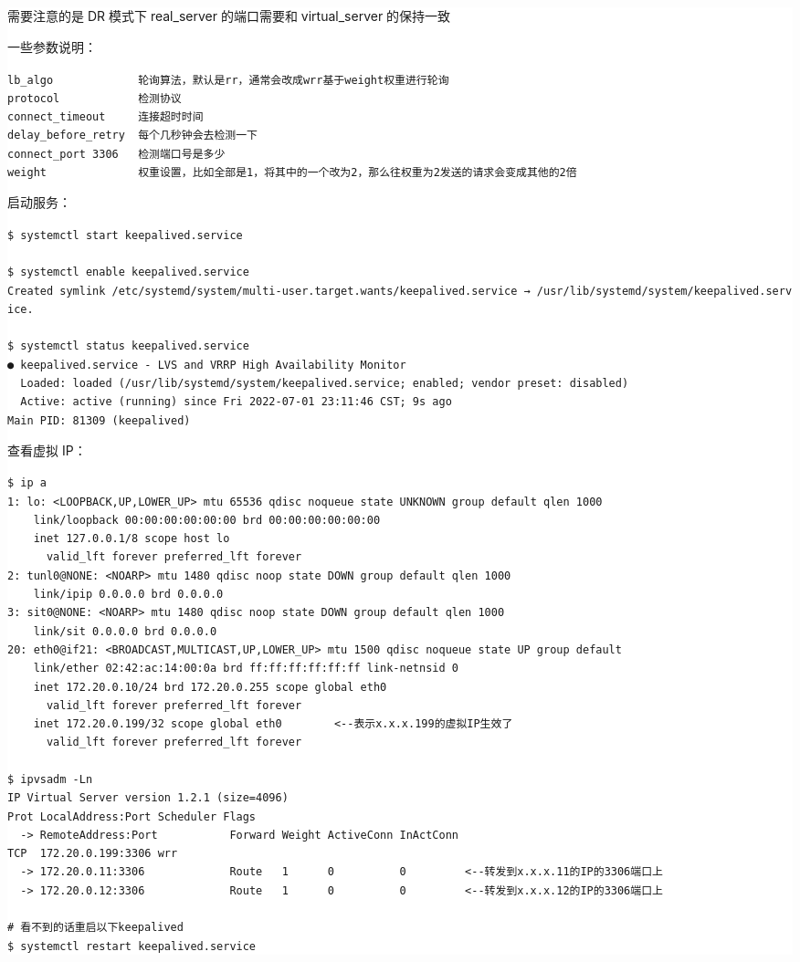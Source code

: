 需要注意的是 DR 模式下 real_server 的端口需要和 virtual_server 的保持一致

一些参数说明：

    lb_algo             轮询算法，默认是rr，通常会改成wrr基于weight权重进行轮询
    protocol            检测协议
    connect_timeout     连接超时时间
    delay_before_retry  每个几秒钟会去检测一下
    connect_port 3306   检测端口号是多少
    weight              权重设置，比如全部是1，将其中的一个改为2，那么往权重为2发送的请求会变成其他的2倍

启动服务：

    $ systemctl start keepalived.service

    $ systemctl enable keepalived.service
    Created symlink /etc/systemd/system/multi-user.target.wants/keepalived.service → /usr/lib/systemd/system/keepalived.service.

    $ systemctl status keepalived.service
    ● keepalived.service - LVS and VRRP High Availability Monitor
      Loaded: loaded (/usr/lib/systemd/system/keepalived.service; enabled; vendor preset: disabled)
      Active: active (running) since Fri 2022-07-01 23:11:46 CST; 9s ago
    Main PID: 81309 (keepalived)

查看虚拟 IP：

    $ ip a
    1: lo: <LOOPBACK,UP,LOWER_UP> mtu 65536 qdisc noqueue state UNKNOWN group default qlen 1000
        link/loopback 00:00:00:00:00:00 brd 00:00:00:00:00:00
        inet 127.0.0.1/8 scope host lo
          valid_lft forever preferred_lft forever
    2: tunl0@NONE: <NOARP> mtu 1480 qdisc noop state DOWN group default qlen 1000
        link/ipip 0.0.0.0 brd 0.0.0.0
    3: sit0@NONE: <NOARP> mtu 1480 qdisc noop state DOWN group default qlen 1000
        link/sit 0.0.0.0 brd 0.0.0.0
    20: eth0@if21: <BROADCAST,MULTICAST,UP,LOWER_UP> mtu 1500 qdisc noqueue state UP group default
        link/ether 02:42:ac:14:00:0a brd ff:ff:ff:ff:ff:ff link-netnsid 0
        inet 172.20.0.10/24 brd 172.20.0.255 scope global eth0
          valid_lft forever preferred_lft forever
        inet 172.20.0.199/32 scope global eth0        <--表示x.x.x.199的虚拟IP生效了
          valid_lft forever preferred_lft forever

    $ ipvsadm -Ln
    IP Virtual Server version 1.2.1 (size=4096)
    Prot LocalAddress:Port Scheduler Flags
      -> RemoteAddress:Port           Forward Weight ActiveConn InActConn
    TCP  172.20.0.199:3306 wrr
      -> 172.20.0.11:3306             Route   1      0          0         <--转发到x.x.x.11的IP的3306端口上
      -> 172.20.0.12:3306             Route   1      0          0         <--转发到x.x.x.12的IP的3306端口上
    
    # 看不到的话重启以下keepalived
    $ systemctl restart keepalived.service
